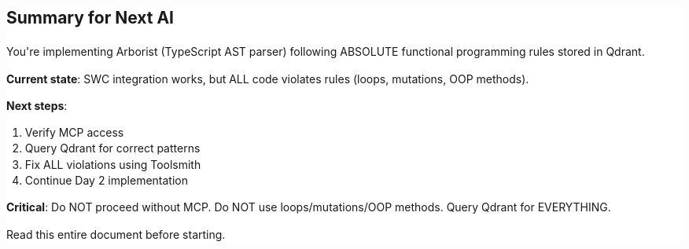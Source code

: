 
## Summary for Next AI

You're implementing Arborist (TypeScript AST parser) following ABSOLUTE functional programming rules stored in Qdrant. 

**Current state**: SWC integration works, but ALL code violates rules (loops, mutations, OOP methods).

**Next steps**: 
1. Verify MCP access
2. Query Qdrant for correct patterns
3. Fix ALL violations using Toolsmith
4. Continue Day 2 implementation

**Critical**: Do NOT proceed without MCP. Do NOT use loops/mutations/OOP methods. Query Qdrant for EVERYTHING.

Read this entire document before starting.
